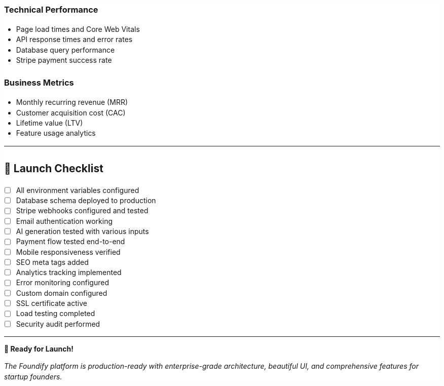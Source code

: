 ### Technical Performance  
- Page load times and Core Web Vitals
- API response times and error rates
- Database query performance
- Stripe payment success rate

### Business Metrics
- Monthly recurring revenue (MRR)
- Customer acquisition cost (CAC)
- Lifetime value (LTV)
- Feature usage analytics

---

## 🎉 Launch Checklist

- [ ] All environment variables configured
- [ ] Database schema deployed to production
- [ ] Stripe webhooks configured and tested
- [ ] Email authentication working
- [ ] AI generation tested with various inputs
- [ ] Payment flow tested end-to-end
- [ ] Mobile responsiveness verified
- [ ] SEO meta tags added
- [ ] Analytics tracking implemented
- [ ] Error monitoring configured
- [ ] Custom domain configured
- [ ] SSL certificate active
- [ ] Load testing completed
- [ ] Security audit performed

---

**🚀 Ready for Launch!**

*The Foundify platform is production-ready with enterprise-grade architecture, beautiful UI, and comprehensive features for startup founders.*